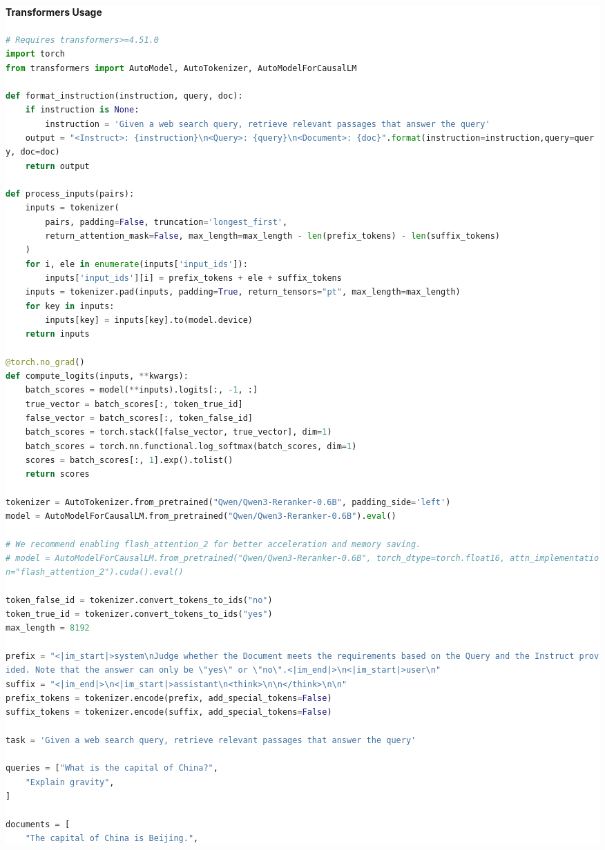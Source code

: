#### Transformers Usage

```python
# Requires transformers>=4.51.0
import torch
from transformers import AutoModel, AutoTokenizer, AutoModelForCausalLM

def format_instruction(instruction, query, doc):
    if instruction is None:
        instruction = 'Given a web search query, retrieve relevant passages that answer the query'
    output = "<Instruct>: {instruction}\n<Query>: {query}\n<Document>: {doc}".format(instruction=instruction,query=query, doc=doc)
    return output

def process_inputs(pairs):
    inputs = tokenizer(
        pairs, padding=False, truncation='longest_first',
        return_attention_mask=False, max_length=max_length - len(prefix_tokens) - len(suffix_tokens)
    )
    for i, ele in enumerate(inputs['input_ids']):
        inputs['input_ids'][i] = prefix_tokens + ele + suffix_tokens
    inputs = tokenizer.pad(inputs, padding=True, return_tensors="pt", max_length=max_length)
    for key in inputs:
        inputs[key] = inputs[key].to(model.device)
    return inputs

@torch.no_grad()
def compute_logits(inputs, **kwargs):
    batch_scores = model(**inputs).logits[:, -1, :]
    true_vector = batch_scores[:, token_true_id]
    false_vector = batch_scores[:, token_false_id]
    batch_scores = torch.stack([false_vector, true_vector], dim=1)
    batch_scores = torch.nn.functional.log_softmax(batch_scores, dim=1)
    scores = batch_scores[:, 1].exp().tolist()
    return scores

tokenizer = AutoTokenizer.from_pretrained("Qwen/Qwen3-Reranker-0.6B", padding_side='left')
model = AutoModelForCausalLM.from_pretrained("Qwen/Qwen3-Reranker-0.6B").eval()

# We recommend enabling flash_attention_2 for better acceleration and memory saving.
# model = AutoModelForCausalLM.from_pretrained("Qwen/Qwen3-Reranker-0.6B", torch_dtype=torch.float16, attn_implementation="flash_attention_2").cuda().eval()

token_false_id = tokenizer.convert_tokens_to_ids("no")
token_true_id = tokenizer.convert_tokens_to_ids("yes")
max_length = 8192

prefix = "<|im_start|>system\nJudge whether the Document meets the requirements based on the Query and the Instruct provided. Note that the answer can only be \"yes\" or \"no\".<|im_end|>\n<|im_start|>user\n"
suffix = "<|im_end|>\n<|im_start|>assistant\n<think>\n\n</think>\n\n"
prefix_tokens = tokenizer.encode(prefix, add_special_tokens=False)
suffix_tokens = tokenizer.encode(suffix, add_special_tokens=False)
        
task = 'Given a web search query, retrieve relevant passages that answer the query'

queries = ["What is the capital of China?",
    "Explain gravity",
]

documents = [
    "The capital of China is Beijing.",
```